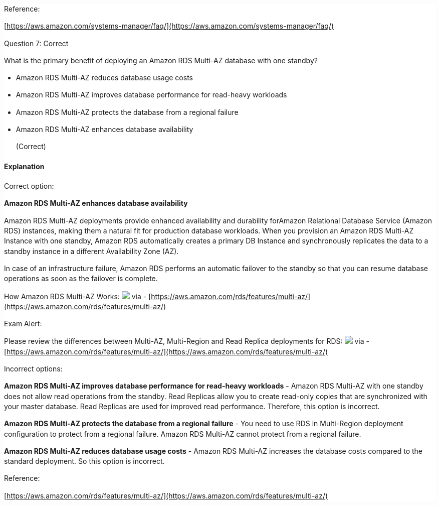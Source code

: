 Reference:

[https://aws.amazon.com/systems-manager/faq/](https://aws.amazon.com/systems-manager/faq/)

Question 7: Correct

What is the primary benefit of deploying an Amazon RDS Multi-AZ database with one standby?

*   Amazon RDS Multi-AZ reduces database usage costs
    
*   Amazon RDS Multi-AZ improves database performance for read-heavy workloads
    
*   Amazon RDS Multi-AZ protects the database from a regional failure
    
*   Amazon RDS Multi-AZ enhances database availability
    
    (Correct)
    

#### Explanation

Correct option:

**Amazon RDS Multi-AZ enhances database availability**

Amazon RDS Multi-AZ deployments provide enhanced availability and durability forAmazon Relational Database Service (Amazon RDS) instances, making them a natural fit for production database workloads. When you provision an Amazon RDS Multi-AZ Instance with one standby, Amazon RDS automatically creates a primary DB Instance and synchronously replicates the data to a standby instance in a different Availability Zone (AZ).

In case of an infrastructure failure, Amazon RDS performs an automatic failover to the standby so that you can resume database operations as soon as the failover is complete.

How Amazon RDS Multi-AZ Works: ![](https://d1.awsstatic.com/asset-repository/multi-az-deployments.bda9d7bf45a74103d0331a985baf2c5fb838a0fa.png) via - [https://aws.amazon.com/rds/features/multi-az/](https://aws.amazon.com/rds/features/multi-az/)

Exam Alert:

Please review the differences between Multi-AZ, Multi-Region and Read Replica deployments for RDS: ![](https://assets-pt.media.datacumulus.com/aws-clf-pt/assets/pt2-q17-i1.jpg) via - [https://aws.amazon.com/rds/features/multi-az/](https://aws.amazon.com/rds/features/multi-az/)

Incorrect options:

**Amazon RDS Multi-AZ improves database performance for read-heavy workloads** - Amazon RDS Multi-AZ with one standby does not allow read operations from the standby. Read Replicas allow you to create read-only copies that are synchronized with your master database. Read Replicas are used for improved read performance. Therefore, this option is incorrect.

**Amazon RDS Multi-AZ protects the database from a regional failure** - You need to use RDS in Multi-Region deployment configuration to protect from a regional failure. Amazon RDS Multi-AZ cannot protect from a regional failure.

**Amazon RDS Multi-AZ reduces database usage costs** - Amazon RDS Multi-AZ increases the database costs compared to the standard deployment. So this option is incorrect.

Reference:

[https://aws.amazon.com/rds/features/multi-az/](https://aws.amazon.com/rds/features/multi-az/)
